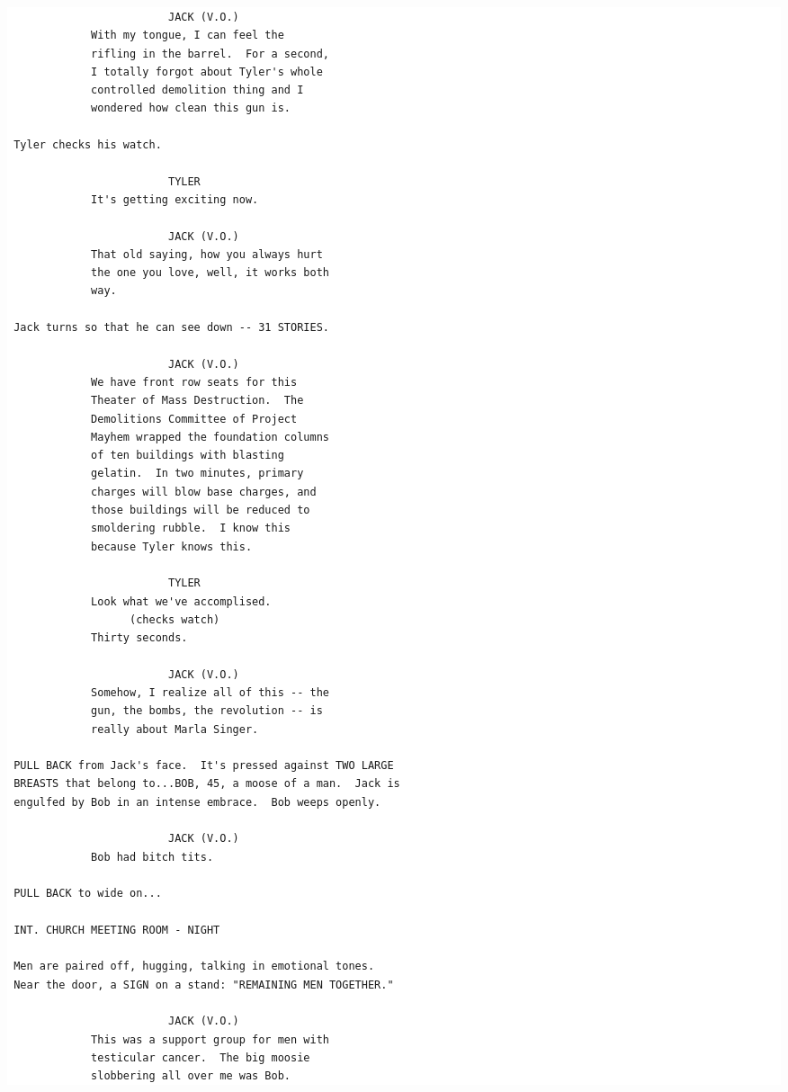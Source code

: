                              JACK (V.O.)
                 With my tongue, I can feel the
                 rifling in the barrel.  For a second,
                 I totally forgot about Tyler's whole
                 controlled demolition thing and I
                 wondered how clean this gun is.

     Tyler checks his watch.

                             TYLER
                 It's getting exciting now.

                             JACK (V.O.)
                 That old saying, how you always hurt
                 the one you love, well, it works both
                 way.

     Jack turns so that he can see down -- 31 STORIES.

                             JACK (V.O.)
                 We have front row seats for this
                 Theater of Mass Destruction.  The
                 Demolitions Committee of Project
                 Mayhem wrapped the foundation columns
                 of ten buildings with blasting
                 gelatin.  In two minutes, primary
                 charges will blow base charges, and
                 those buildings will be reduced to
                 smoldering rubble.  I know this
                 because Tyler knows this.

                             TYLER
                 Look what we've accomplised.
                       (checks watch)
                 Thirty seconds.

                             JACK (V.O.)
                 Somehow, I realize all of this -- the
                 gun, the bombs, the revolution -- is
                 really about Marla Singer.

     PULL BACK from Jack's face.  It's pressed against TWO LARGE
     BREASTS that belong to...BOB, 45, a moose of a man.  Jack is
     engulfed by Bob in an intense embrace.  Bob weeps openly.

                             JACK (V.O.)
                 Bob had bitch tits.

     PULL BACK to wide on...

     INT. CHURCH MEETING ROOM - NIGHT

     Men are paired off, hugging, talking in emotional tones.
     Near the door, a SIGN on a stand: "REMAINING MEN TOGETHER."

                             JACK (V.O.)
                 This was a support group for men with
                 testicular cancer.  The big moosie
                 slobbering all over me was Bob.
